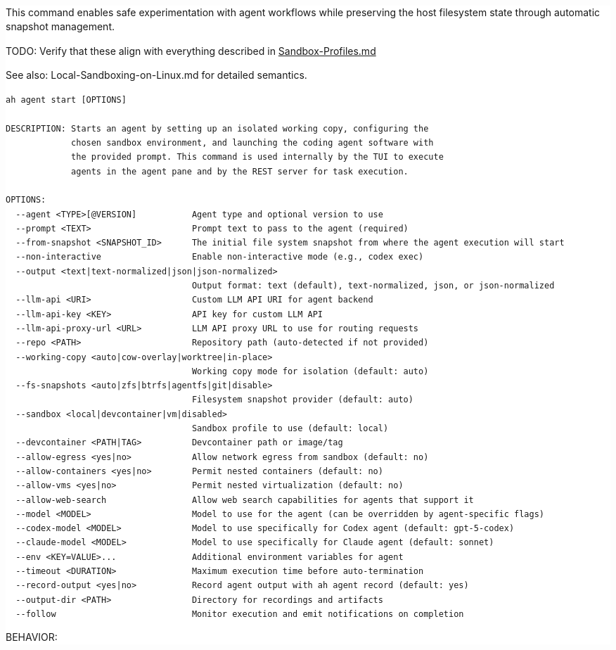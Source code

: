 This command enables safe experimentation with agent workflows while preserving the host filesystem state through automatic snapshot management.

TODO: Verify that these align with everything described in [Sandbox-Profiles.md](Sandbox-Profiles.md)

See also: Local-Sandboxing-on-Linux.md for detailed semantics.

```
ah agent start [OPTIONS]

DESCRIPTION: Starts an agent by setting up an isolated working copy, configuring the
             chosen sandbox environment, and launching the coding agent software with
             the provided prompt. This command is used internally by the TUI to execute
             agents in the agent pane and by the REST server for task execution.

OPTIONS:
  --agent <TYPE>[@VERSION]           Agent type and optional version to use
  --prompt <TEXT>                    Prompt text to pass to the agent (required)
  --from-snapshot <SNAPSHOT_ID>      The initial file system snapshot from where the agent execution will start
  --non-interactive                  Enable non-interactive mode (e.g., codex exec)
  --output <text|text-normalized|json|json-normalized>
                                     Output format: text (default), text-normalized, json, or json-normalized
  --llm-api <URI>                    Custom LLM API URI for agent backend
  --llm-api-key <KEY>                API key for custom LLM API
  --llm-api-proxy-url <URL>          LLM API proxy URL to use for routing requests
  --repo <PATH>                      Repository path (auto-detected if not provided)
  --working-copy <auto|cow-overlay|worktree|in-place>
                                     Working copy mode for isolation (default: auto)
  --fs-snapshots <auto|zfs|btrfs|agentfs|git|disable>
                                     Filesystem snapshot provider (default: auto)
  --sandbox <local|devcontainer|vm|disabled>
                                     Sandbox profile to use (default: local)
  --devcontainer <PATH|TAG>          Devcontainer path or image/tag
  --allow-egress <yes|no>            Allow network egress from sandbox (default: no)
  --allow-containers <yes|no>        Permit nested containers (default: no)
  --allow-vms <yes|no>               Permit nested virtualization (default: no)
  --allow-web-search                 Allow web search capabilities for agents that support it
  --model <MODEL>                    Model to use for the agent (can be overridden by agent-specific flags)
  --codex-model <MODEL>              Model to use specifically for Codex agent (default: gpt-5-codex)
  --claude-model <MODEL>             Model to use specifically for Claude agent (default: sonnet)
  --env <KEY=VALUE>...               Additional environment variables for agent
  --timeout <DURATION>               Maximum execution time before auto-termination
  --record-output <yes|no>           Record agent output with ah agent record (default: yes)
  --output-dir <PATH>                Directory for recordings and artifacts
  --follow                           Monitor execution and emit notifications on completion
```

BEHAVIOR:
